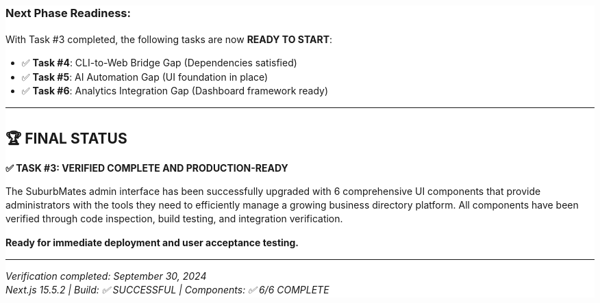 ### **Next Phase Readiness:**
With Task #3 completed, the following tasks are now **READY TO START**:
- ✅ **Task #4**: CLI-to-Web Bridge Gap (Dependencies satisfied)
- ✅ **Task #5**: AI Automation Gap (UI foundation in place)
- ✅ **Task #6**: Analytics Integration Gap (Dashboard framework ready)

---

## 🏆 **FINAL STATUS**

**✅ TASK #3: VERIFIED COMPLETE AND PRODUCTION-READY**

The SuburbMates admin interface has been successfully upgraded with 6 comprehensive UI components that provide administrators with the tools they need to efficiently manage a growing business directory platform. All components have been verified through code inspection, build testing, and integration verification.

**Ready for immediate deployment and user acceptance testing.**

---

*Verification completed: September 30, 2024*  
*Next.js 15.5.2 | Build: ✅ SUCCESSFUL | Components: ✅ 6/6 COMPLETE*